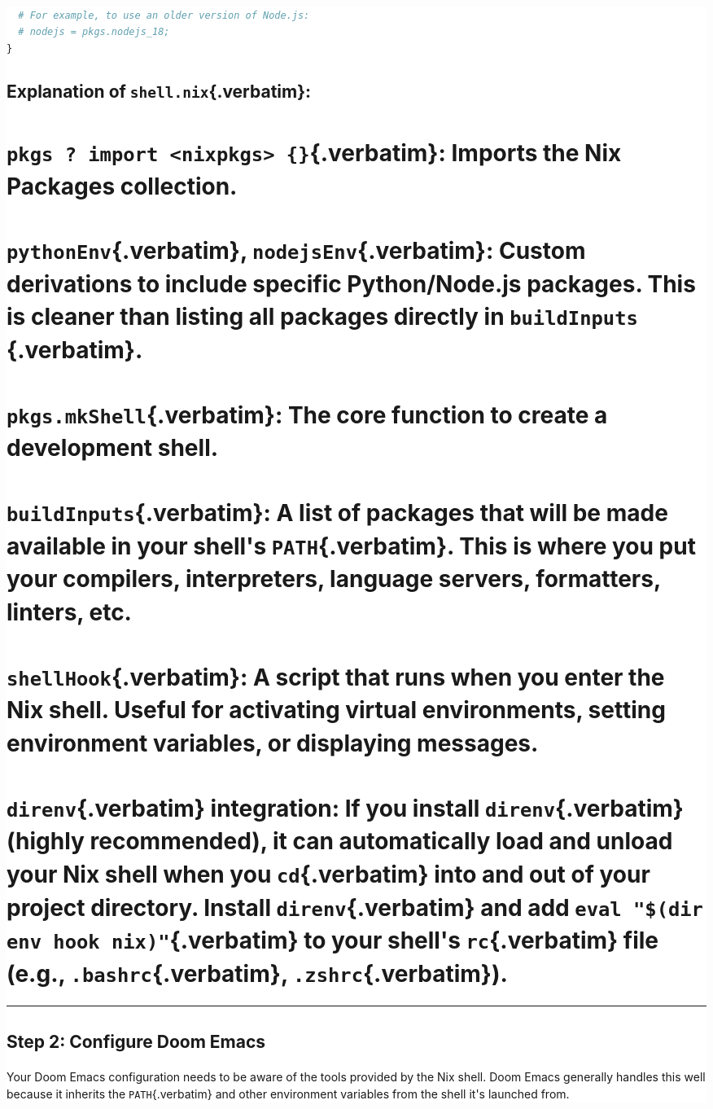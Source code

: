 ``` nix
  # For example, to use an older version of Node.js:
  # nodejs = pkgs.nodejs_18;
}
```

## Explanation of `shell.nix`{.verbatim}:

# `pkgs ? import <nixpkgs> {}`{.verbatim}: Imports the Nix Packages collection.

# `pythonEnv`{.verbatim}, `nodejsEnv`{.verbatim}: Custom derivations to include specific Python/Node.js packages. This is cleaner than listing all packages directly in `buildInputs`{.verbatim}.

# `pkgs.mkShell`{.verbatim}: The core function to create a development shell.

# `buildInputs`{.verbatim}: A list of packages that will be made available in your shell\'s `PATH`{.verbatim}. This is where you put your compilers, interpreters, language servers, formatters, linters, etc.

# `shellHook`{.verbatim}: A script that runs when you enter the Nix shell. Useful for activating virtual environments, setting environment variables, or displaying messages.

# `direnv`{.verbatim} integration: If you install `direnv`{.verbatim} (highly recommended), it can automatically load and unload your Nix shell when you `cd`{.verbatim} into and out of your project directory. Install `direnv`{.verbatim} and add `eval "$(direnv hook nix)"`{.verbatim} to your shell\'s `rc`{.verbatim} file (e.g., `.bashrc`{.verbatim}, `.zshrc`{.verbatim}).

------------------------------------------------------------------------

## Step 2: Configure Doom Emacs

Your Doom Emacs configuration needs to be aware of the tools provided by
the Nix shell. Doom Emacs generally handles this well because it
inherits the `PATH`{.verbatim} and other environment variables from the
shell it\'s launched from.
